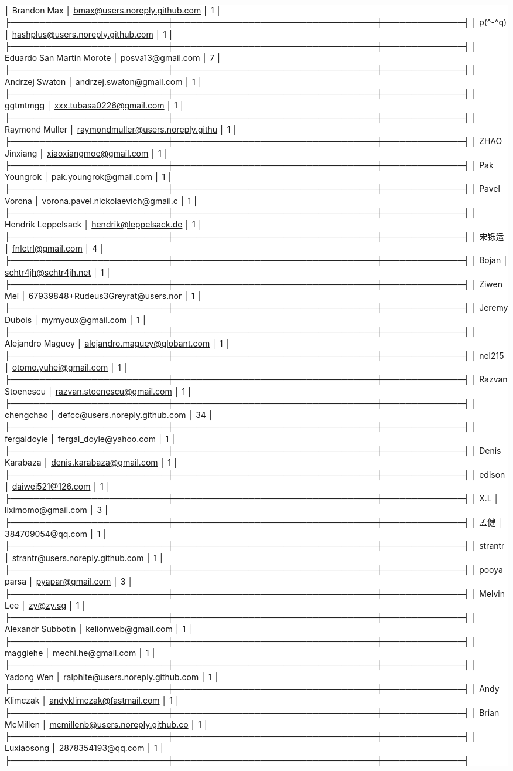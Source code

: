 │ Brandon Max               │ bmax@users.noreply.github.com     │ 1            │
├───────────────────────────┼───────────────────────────────────┼──────────────┤
│ p(^-^q)                   │ hashplus@users.noreply.github.com │ 1            │
├───────────────────────────┼───────────────────────────────────┼──────────────┤
│ Eduardo San Martin Morote │ posva13@gmail.com                 │ 7            │
├───────────────────────────┼───────────────────────────────────┼──────────────┤
│ Andrzej Swaton            │ andrzej.swaton@gmail.com          │ 1            │
├───────────────────────────┼───────────────────────────────────┼──────────────┤
│ ggtmtmgg                  │ xxx.tubasa0226@gmail.com          │ 1            │
├───────────────────────────┼───────────────────────────────────┼──────────────┤
│ Raymond Muller            │ raymondmuller@users.noreply.githu │ 1            │
├───────────────────────────┼───────────────────────────────────┼──────────────┤
│ ZHAO Jinxiang             │ xiaoxiangmoe@gmail.com            │ 1            │
├───────────────────────────┼───────────────────────────────────┼──────────────┤
│ Pak Youngrok              │ pak.youngrok@gmail.com            │ 1            │
├───────────────────────────┼───────────────────────────────────┼──────────────┤
│ Pavel Vorona              │ vorona.pavel.nickolaevich@gmail.c │ 1            │
├───────────────────────────┼───────────────────────────────────┼──────────────┤
│ Hendrik Leppelsack        │ hendrik@leppelsack.de             │ 1            │
├───────────────────────────┼───────────────────────────────────┼──────────────┤
│ 宋铄运                    │ fnlctrl@gmail.com                 │ 4            │
├───────────────────────────┼───────────────────────────────────┼──────────────┤
│ Bojan                     │ schtr4jh@schtr4jh.net             │ 1            │
├───────────────────────────┼───────────────────────────────────┼──────────────┤
│ Ziwen Mei                 │ 67939848+Rudeus3Greyrat@users.nor │ 1            │
├───────────────────────────┼───────────────────────────────────┼──────────────┤
│ Jeremy Dubois             │ mymyoux@gmail.com                 │ 1            │
├───────────────────────────┼───────────────────────────────────┼──────────────┤
│ Alejandro Maguey          │ alejandro.maguey@globant.com      │ 1            │
├───────────────────────────┼───────────────────────────────────┼──────────────┤
│ nel215                    │ otomo.yuhei@gmail.com             │ 1            │
├───────────────────────────┼───────────────────────────────────┼──────────────┤
│ Razvan Stoenescu          │ razvan.stoenescu@gmail.com        │ 1            │
├───────────────────────────┼───────────────────────────────────┼──────────────┤
│ chengchao                 │ defcc@users.noreply.github.com    │ 34           │
├───────────────────────────┼───────────────────────────────────┼──────────────┤
│ fergaldoyle               │ fergal_doyle@yahoo.com            │ 1            │
├───────────────────────────┼───────────────────────────────────┼──────────────┤
│ Denis Karabaza            │ denis.karabaza@gmail.com          │ 1            │
├───────────────────────────┼───────────────────────────────────┼──────────────┤
│ edison                    │ daiwei521@126.com                 │ 1            │
├───────────────────────────┼───────────────────────────────────┼──────────────┤
│ X.L                       │ liximomo@gmail.com                │ 3            │
├───────────────────────────┼───────────────────────────────────┼──────────────┤
│ 孟健                      │ 384709054@qq.com                  │ 1            │
├───────────────────────────┼───────────────────────────────────┼──────────────┤
│ strantr                   │ strantr@users.noreply.github.com  │ 1            │
├───────────────────────────┼───────────────────────────────────┼──────────────┤
│ pooya parsa               │ pyapar@gmail.com                  │ 3            │
├───────────────────────────┼───────────────────────────────────┼──────────────┤
│ Melvin Lee                │ zy@zy.sg                          │ 1            │
├───────────────────────────┼───────────────────────────────────┼──────────────┤
│ Alexandr Subbotin         │ kelionweb@gmail.com               │ 1            │
├───────────────────────────┼───────────────────────────────────┼──────────────┤
│ maggiehe                  │ mechi.he@gmail.com                │ 1            │
├───────────────────────────┼───────────────────────────────────┼──────────────┤
│ Yadong Wen                │ ralphite@users.noreply.github.com │ 1            │
├───────────────────────────┼───────────────────────────────────┼──────────────┤
│ Andy Klimczak             │ andyklimczak@fastmail.com         │ 1            │
├───────────────────────────┼───────────────────────────────────┼──────────────┤
│ Brian McMillen            │ mcmillenb@users.noreply.github.co │ 1            │
├───────────────────────────┼───────────────────────────────────┼──────────────┤
│ Luxiaosong                │ 2878354193@qq.com                 │ 1            │
├───────────────────────────┼───────────────────────────────────┼──────────────┤